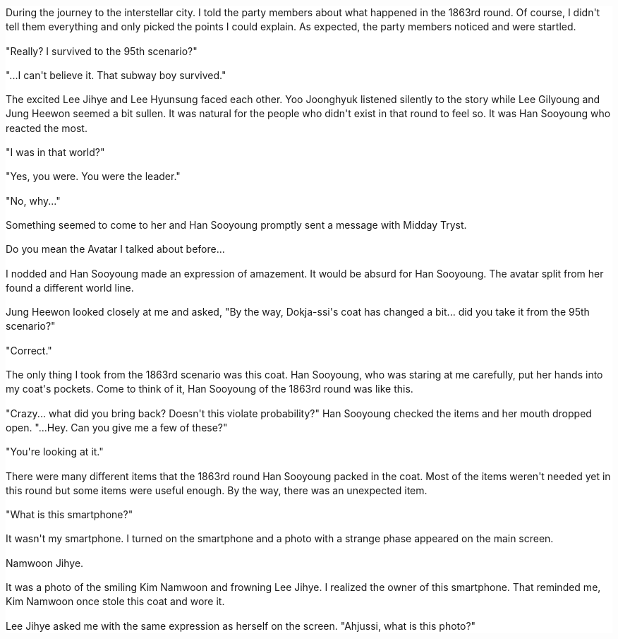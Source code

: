   

During the journey to the interstellar city. I told the party members about
what happened in the 1863rd round. Of course, I didn't tell them everything
and only picked the points I could explain. As expected, the party members
noticed and were startled.

"Really? I survived to the 95th scenario?"

"...I can't believe it. That subway boy survived."

The excited Lee Jihye and Lee Hyunsung faced each other. Yoo Joonghyuk
listened silently to the story while Lee Gilyoung and Jung Heewon seemed a bit
sullen. It was natural for the people who didn't exist in that round to feel
so. It was Han Sooyoung who reacted the most.

"I was in that world?"

"Yes, you were. You were the leader."

"No, why..."

Something seemed to come to her and Han Sooyoung promptly sent a message with
Midday Tryst.

Do you mean the Avatar I talked about before...

I nodded and Han Sooyoung made an expression of amazement. It would be absurd
for Han Sooyoung. The avatar split from her found a different world line.

Jung Heewon looked closely at me and asked, "By the way, Dokja-ssi's coat has
changed a bit... did you take it from the 95th scenario?"

"Correct."

The only thing I took from the 1863rd scenario was this coat. Han Sooyoung,
who was staring at me carefully, put her hands into my coat's pockets. Come to
think of it, Han Sooyoung of the 1863rd round was like this.

"Crazy... what did you bring back? Doesn't this violate probability?" Han
Sooyoung checked the items and her mouth dropped open. "...Hey. Can you give me
a few of these?"

"You're looking at it."

There were many different items that the 1863rd round Han Sooyoung packed in
the coat. Most of the items weren't needed yet in this round but some items
were useful enough. By the way, there was an unexpected item.

"What is this smartphone?"

It wasn't my smartphone. I turned on the smartphone and a photo with a strange
phase appeared on the main screen.

 Namwoon  Jihye.

It was a photo of the smiling Kim Namwoon and frowning Lee Jihye. I realized
the owner of this smartphone. That reminded me, Kim Namwoon once stole this
coat and wore it.

Lee Jihye asked me with the same expression as herself on the screen.
"Ahjussi, what is this photo?"
